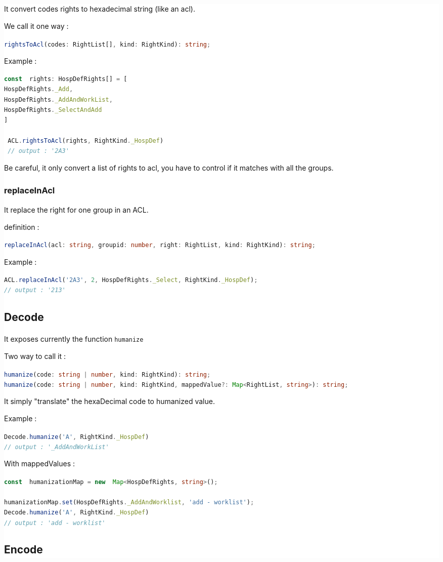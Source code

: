 It convert codes rights to hexadecimal string (like an acl).

We call it one way : 

```typescript
rightsToAcl(codes: RightList[], kind: RightKind): string;
```

Example : 
```typescript
const  rights: HospDefRights[] = [
HospDefRights._Add,
HospDefRights._AddAndWorkList,
HospDefRights._SelectAndAdd
]

 ACL.rightsToAcl(rights, RightKind._HospDef)
 // output : '2A3'
```


Be careful, it only convert a list of rights to acl, you have to control if it matches with all the groups.

### replaceInAcl

It replace the right for one group in an ACL.

definition : 
```typescript
replaceInAcl(acl: string, groupid: number, right: RightList, kind: RightKind): string;

```
Example :
```typescript 
ACL.replaceInAcl('2A3', 2, HospDefRights._Select, RightKind._HospDef);
// output : '213' 
```


## <a name="decode"> Decode</a>

It exposes currently the function `humanize`

Two way to call it :

```typescript
humanize(code: string | number, kind: RightKind): string;
humanize(code: string | number, kind: RightKind, mappedValue?: Map<RightList, string>): string;
 ```

It simply "translate" the hexaDecimal code to humanized value.

Example : 

```typescript
Decode.humanize('A', RightKind._HospDef)
// output : '_AddAndWorkList'
```
With mappedValues :
```typescript
const  humanizationMap = new  Map<HospDefRights, string>();

humanizationMap.set(HospDefRights._AddAndWorklist, 'add - worklist');
Decode.humanize('A', RightKind._HospDef)
// output : 'add - worklist'
```
## <a name="encode"> Encode</a>
